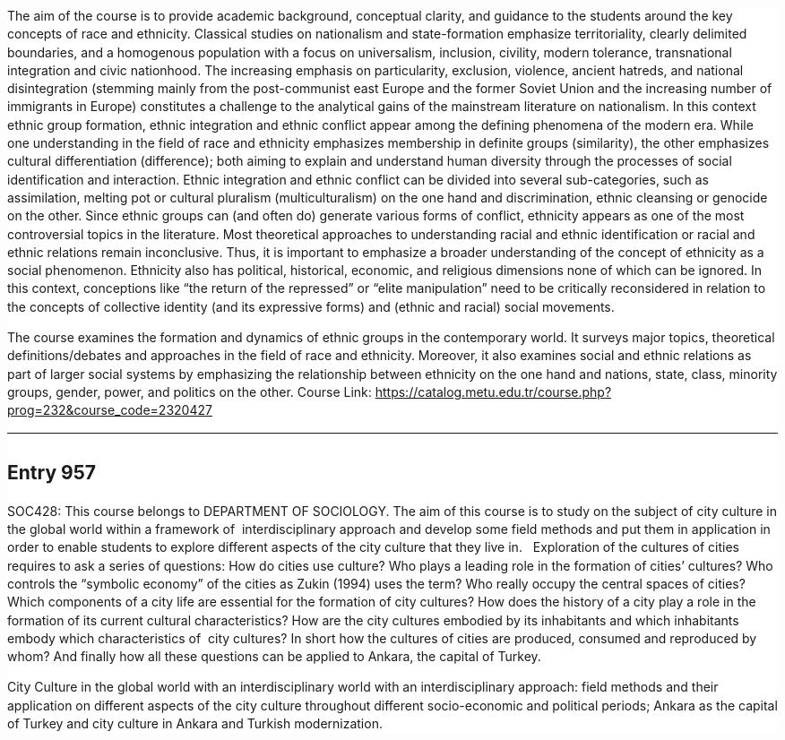 The aim of the course is to provide academic background, conceptual clarity, and guidance to the students around the key concepts of race and ethnicity. Classical studies on nationalism and state-formation emphasize territoriality, clearly delimited boundaries, and a homogenous population with a focus on universalism, inclusion, civility, modern tolerance, transnational integration and civic nationhood. The increasing emphasis on particularity, exclusion, violence, ancient hatreds, and national disintegration (stemming mainly from the post-communist east Europe and the former Soviet Union and the increasing number of immigrants in Europe) constitutes a challenge to the analytical gains of the mainstream literature on nationalism. In this context ethnic group formation, ethnic integration and ethnic conflict appear among the defining phenomena of the modern era. While one understanding in the field of race and ethnicity emphasizes membership in definite groups (similarity), the other emphasizes cultural differentiation (difference); both aiming to explain and understand human diversity through the processes of social identification and interaction. Ethnic integration and ethnic conflict can be divided into several sub-categories, such as assimilation, melting pot or cultural pluralism (multiculturalism) on the one hand and discrimination, ethnic cleansing or genocide on the other. Since ethnic groups can (and often do) generate various forms of conflict, ethnicity appears as one of the most controversial topics in the literature. Most theoretical approaches to understanding racial and ethnic identification or racial and ethnic relations remain inconclusive. Thus, it is important to emphasize a broader understanding of the concept of ethnicity as a social phenomenon. Ethnicity also has political, historical, economic, and religious dimensions none of which can be ignored. In this context, conceptions like “the return of the repressed” or “elite manipulation” need to be critically reconsidered in relation to the concepts of collective identity (and its expressive forms) and (ethnic and racial) social movements. 
 
The course examines the formation and dynamics of ethnic groups in the contemporary world. It surveys major topics, theoretical definitions/debates and approaches in the field of race and ethnicity. Moreover, it also examines social and ethnic relations as part of larger social systems by emphasizing the relationship between ethnicity on the one hand and nations, state, class, minority groups, gender, power, and politics on the other.
Course Link: https://catalog.metu.edu.tr/course.php?prog=232&course_code=2320427

---

## Entry 957

SOC428: This course belongs to DEPARTMENT OF SOCIOLOGY. The aim of this course is to study on the subject of city culture in the global world within a framework of  interdisciplinary approach and develop some field methods and put them in application in order to enable students to explore different aspects of the city culture that they live in.
 
Exploration of the cultures of cities requires to ask a series of questions: How do cities use culture? Who plays a leading role in the formation of cities’ cultures? Who controls the “symbolic economy” of the cities as Zukin (1994) uses the term? Who really occupy the central spaces of cities? Which components of a city life are essential for the formation of city cultures? How does the history of a city play a role in the formation of its current cultural characteristics? How are the city cultures embodied by its inhabitants and which inhabitants embody which characteristics of  city cultures? In short how the cultures of cities are produced, consumed and reproduced by whom? And finally how all these questions can be applied to Ankara, the capital of Turkey. 
 
City Culture in the global world with an interdisciplinary world with an interdisciplinary approach: field methods and their application on different aspects of the city culture throughout different socio-economic and political periods; Ankara as the capital of Turkey and city culture in Ankara and Turkish modernization.
